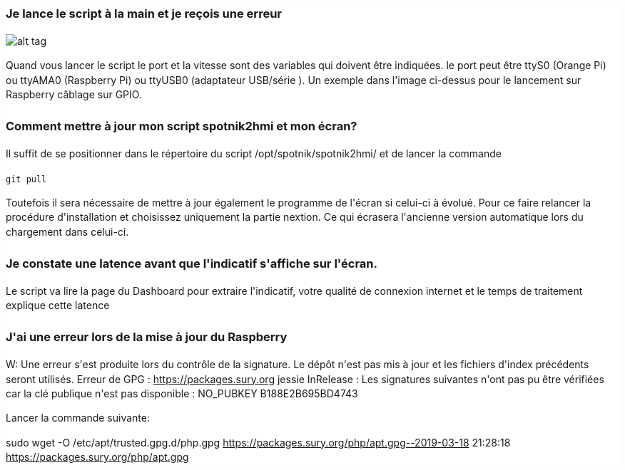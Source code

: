 ### Je lance le script à la main et je reçois une erreur

![alt tag](http://blog.f8asb.com/wp-content/uploads/2019/01/erreur-lancement.png")

Quand vous lancer le script le port et la vitesse sont des variables qui doivent être indiquées. le port peut être ttyS0 (Orange Pi) ou ttyAMA0 (Raspberry Pi) ou ttyUSB0 (adaptateur USB/série ). Un exemple dans l'image ci-dessus pour le lancement sur Raspberry câblage sur&nbsp;GPIO.</em></p>



### Comment mettre à jour mon script spotnik2hmi et mon écran?
Il suffit de se positionner dans le répertoire du script  /opt/spotnik/spotnik2hmi/ et de lancer la commande
```
git pull
```
Toutefois il sera nécessaire de mettre à jour également le programme de l'écran si celui-ci à évolué. Pour ce faire relancer la procédure d'installation et choisissez uniquement la partie nextion. Ce qui écrasera l'ancienne version automatique lors du chargement dans celui-ci.

### Je constate une latence avant que l'indicatif s'affiche sur l'écran.
Le script va lire la page du Dashboard pour extraire l'indicatif, votre qualité de connexion internet et le temps de traitement explique cette latence</p>
### J'ai une erreur lors de la mise à jour du Raspberry
W: Une erreur s'est produite lors du contrôle de la signature. Le dépôt n'est pas mis à jour et les fichiers d'index précédents seront utilisés. Erreur de GPG : https://packages.sury.org jessie InRelease : Les signatures suivantes n'ont pas pu être vérifiées car la clé publique n'est pas disponible : NO_PUBKEY B188E2B695BD4743

Lancer la commande suivante:

sudo wget -O /etc/apt/trusted.gpg.d/php.gpg https://packages.sury.org/php/apt.gpg--2019-03-18 21:28:18 https://packages.sury.org/php/apt.gpg
